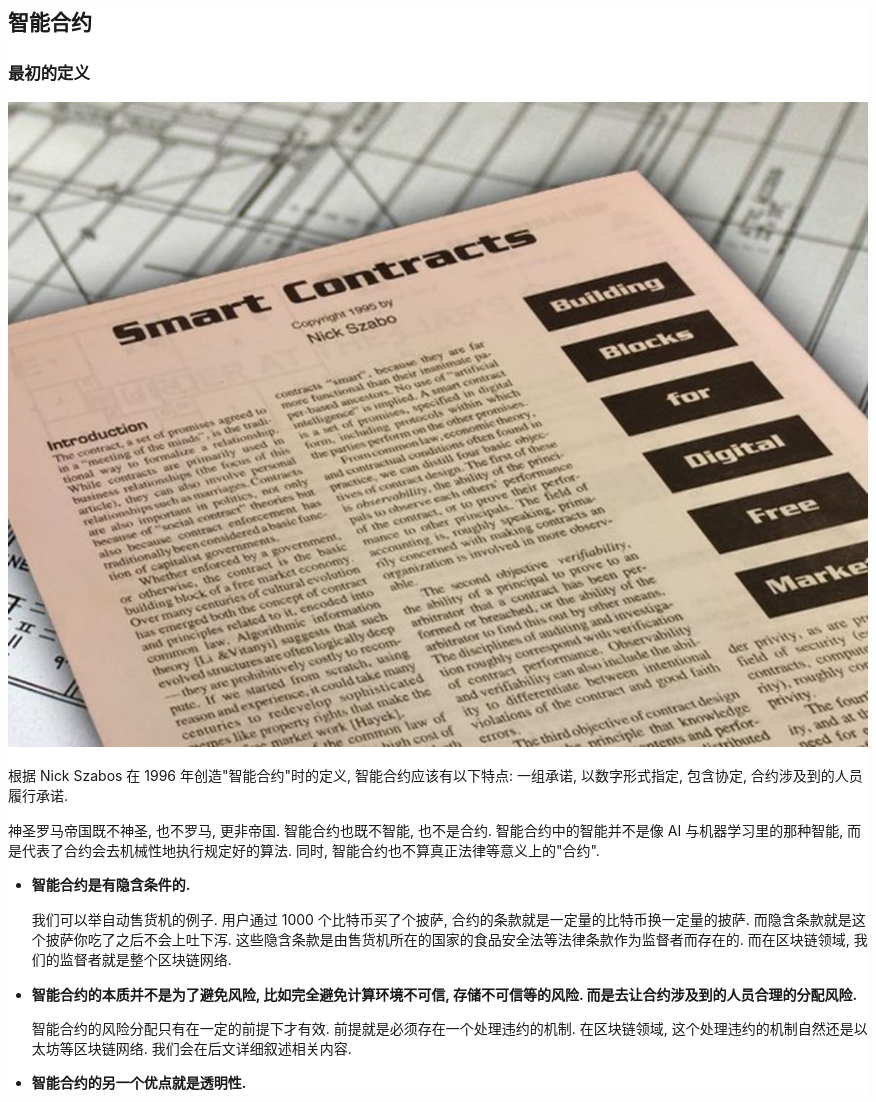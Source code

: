 ## 智能合约

### 最初的定义

![smart contract](/img/scp/smart-contract.jpg)

根据 Nick Szabos 在 1996 年创造"智能合约"时的定义, 智能合约应该有以下特点: 一组承诺, 以数字形式指定, 包含协定, 合约涉及到的人员履行承诺.

神圣罗马帝国既不神圣, 也不罗马, 更非帝国. 智能合约也既不智能, 也不是合约. 智能合约中的智能并不是像 AI 与机器学习里的那种智能, 而是代表了合约会去机械性地执行规定好的算法. 同时, 智能合约也不算真正法律等意义上的"合约".

- **智能合约是有隐含条件的.**

    我们可以举自动售货机的例子. 用户通过 1000 个比特币买了个披萨, 合约的条款就是一定量的比特币换一定量的披萨. 而隐含条款就是这个披萨你吃了之后不会上吐下泻. 这些隐含条款是由售货机所在的国家的食品安全法等法律条款作为监督者而存在的. 而在区块链领域, 我们的监督者就是整个区块链网络.

- **智能合约的本质并不是为了避免风险, 比如完全避免计算环境不可信, 存储不可信等的风险. 而是去让合约涉及到的人员合理的分配风险.**

    智能合约的风险分配只有在一定的前提下才有效. 前提就是必须存在一个处理违约的机制. 在区块链领域, 这个处理违约的机制自然还是以太坊等区块链网络. 我们会在后文详细叙述相关内容.

- **智能合约的另一个优点就是透明性.**
